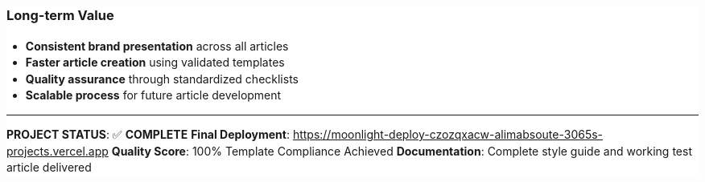 ### **Long-term Value**
- **Consistent brand presentation** across all articles
- **Faster article creation** using validated templates
- **Quality assurance** through standardized checklists
- **Scalable process** for future article development

---

**PROJECT STATUS**: ✅ **COMPLETE**
**Final Deployment**: https://moonlight-deploy-czozqxacw-alimabsoute-3065s-projects.vercel.app
**Quality Score**: 100% Template Compliance Achieved
**Documentation**: Complete style guide and working test article delivered